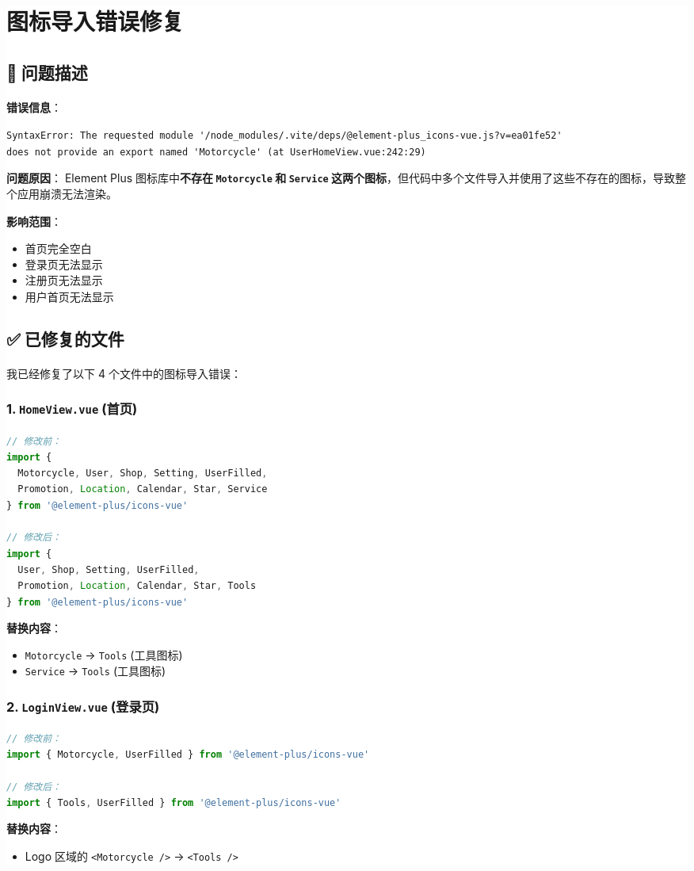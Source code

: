 # 图标导入错误修复

## 🐛 问题描述

**错误信息**：
```
SyntaxError: The requested module '/node_modules/.vite/deps/@element-plus_icons-vue.js?v=ea01fe52' 
does not provide an export named 'Motorcycle' (at UserHomeView.vue:242:29)
```

**问题原因**：
Element Plus 图标库中**不存在 `Motorcycle` 和 `Service` 这两个图标**，但代码中多个文件导入并使用了这些不存在的图标，导致整个应用崩溃无法渲染。

**影响范围**：
- 首页完全空白
- 登录页无法显示
- 注册页无法显示
- 用户首页无法显示

## ✅ 已修复的文件

我已经修复了以下 4 个文件中的图标导入错误：

### 1. `HomeView.vue` (首页)
```typescript
// 修改前：
import { 
  Motorcycle, User, Shop, Setting, UserFilled, 
  Promotion, Location, Calendar, Star, Service 
} from '@element-plus/icons-vue'

// 修改后：
import { 
  User, Shop, Setting, UserFilled, 
  Promotion, Location, Calendar, Star, Tools
} from '@element-plus/icons-vue'
```

**替换内容**：
- `Motorcycle` → `Tools` (工具图标)
- `Service` → `Tools` (工具图标)

### 2. `LoginView.vue` (登录页)
```typescript
// 修改前：
import { Motorcycle, UserFilled } from '@element-plus/icons-vue'

// 修改后：
import { Tools, UserFilled } from '@element-plus/icons-vue'
```

**替换内容**：
- Logo 区域的 `<Motorcycle />` → `<Tools />`
